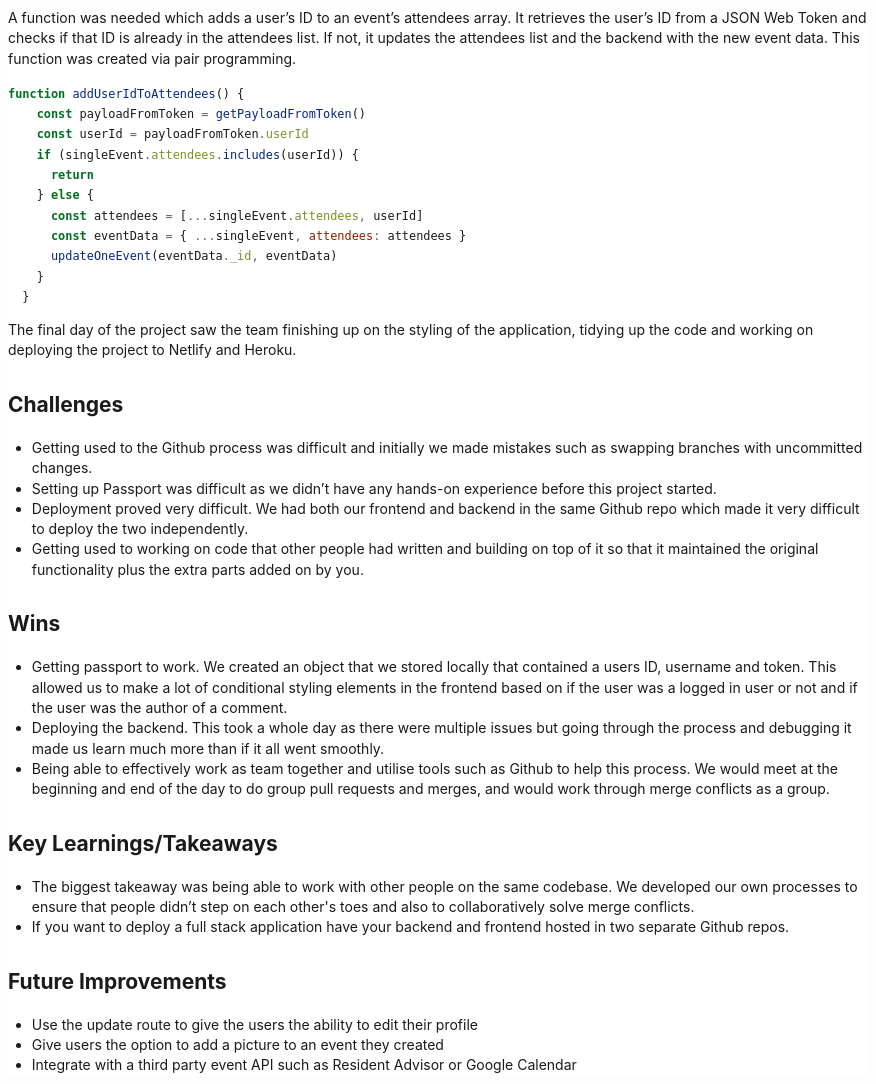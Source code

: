 A function was needed which adds a user’s ID to an event’s attendees array. It retrieves the user’s ID from a JSON Web Token and checks if that ID is already in the attendees list. If not, it updates the attendees list and the backend with the new event data. This function was created via pair programming. 

```js 
function addUserIdToAttendees() {
    const payloadFromToken = getPayloadFromToken()
    const userId = payloadFromToken.userId
    if (singleEvent.attendees.includes(userId)) {
      return
    } else {
      const attendees = [...singleEvent.attendees, userId]
      const eventData = { ...singleEvent, attendees: attendees }
      updateOneEvent(eventData._id, eventData)
    }
  }
  ```

The final day of the project saw the team finishing up on the styling of the application, tidying up the code and working on deploying the project to Netlify and Heroku.


## Challenges
- Getting used to the Github process was difficult and initially we made mistakes such as swapping branches with uncommitted changes.
- Setting up Passport was difficult as we didn’t have any hands-on experience before this project started.
- Deployment proved very difficult. We had both our frontend and backend in the same Github repo which made it very difficult to deploy the two independently. 
- Getting used to working on code that other people had written and building on top of it so that it maintained the original functionality plus the extra parts added on by you.


## Wins
- Getting passport to work. We created an object that we stored locally that contained a users ID, username and token. This allowed us to make a lot of conditional styling elements in the frontend based on if the user was a logged in user or not and if the user was the author of a comment.
- Deploying the backend. This took a whole day as there were multiple issues but going through the process and debugging it made us learn much more than if it all went smoothly.
- Being able to effectively work as team together and utilise tools such as Github to help this process. We would meet at the beginning and end of the day to do group pull requests and merges, and would work through merge conflicts as a group.

## Key Learnings/Takeaways
- The biggest takeaway was being able to work with other people on the same codebase. We developed our own processes to ensure that people didn’t step on each other's toes and also to collaboratively solve merge conflicts.
- If you want to deploy a full stack application have your backend and frontend hosted in two separate Github repos.


## Future Improvements
- Use the update route to give the users the ability to edit their profile
- Give users the option to add a picture to an event they created
- Integrate with a third party event API such as Resident Advisor or Google Calendar

